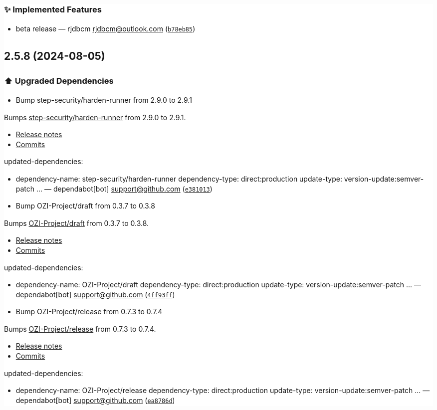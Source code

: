 
### ✨ Implemented Features

*  beta release — rjdbcm <rjdbcm@outlook.com>
([`b78eb85`](https://github.com/OZI-Project/ozi-templates/commit/b78eb851053fe7f684725cbec629fe9305b86458))

## 2.5.8 (2024-08-05)


### ⬆️ Upgraded Dependencies

*  Bump step-security/harden-runner from 2.9.0 to 2.9.1

Bumps [step-security/harden-runner](https://github.com/step-security/harden-runner) from 2.9.0 to 2.9.1.
- [Release notes](https://github.com/step-security/harden-runner/releases)
- [Commits](https://github.com/step-security/harden-runner/compare/0d381219ddf674d61a7572ddd19d7941e271515c...5c7944e73c4c2a096b17a9cb74d65b6c2bbafbde)


updated-dependencies:
- dependency-name: step-security/harden-runner
  dependency-type: direct:production
  update-type: version-update:semver-patch
... — dependabot[bot] <support@github.com>
([`e381013`](https://github.com/OZI-Project/ozi-templates/commit/e381013ccbbfa044b4bf12a8ae94a3e7632685bb))

*  Bump OZI-Project/draft from 0.3.7 to 0.3.8

Bumps [OZI-Project/draft](https://github.com/ozi-project/draft) from 0.3.7 to 0.3.8.
- [Release notes](https://github.com/ozi-project/draft/releases)
- [Commits](https://github.com/ozi-project/draft/compare/0.3.7...0.3.8)


updated-dependencies:
- dependency-name: OZI-Project/draft
  dependency-type: direct:production
  update-type: version-update:semver-patch
... — dependabot[bot] <support@github.com>
([`4ff93ff`](https://github.com/OZI-Project/ozi-templates/commit/4ff93ffdadc3f7b2d3fd82c3f25c3e57e78b6824))

*  Bump OZI-Project/release from 0.7.3 to 0.7.4

Bumps [OZI-Project/release](https://github.com/ozi-project/release) from 0.7.3 to 0.7.4.
- [Release notes](https://github.com/ozi-project/release/releases)
- [Commits](https://github.com/ozi-project/release/compare/0.7.3...0.7.4)


updated-dependencies:
- dependency-name: OZI-Project/release
  dependency-type: direct:production
  update-type: version-update:semver-patch
... — dependabot[bot] <support@github.com>
([`ea8786d`](https://github.com/OZI-Project/ozi-templates/commit/ea8786d5489d126254168e01254fdf5c30436785))
